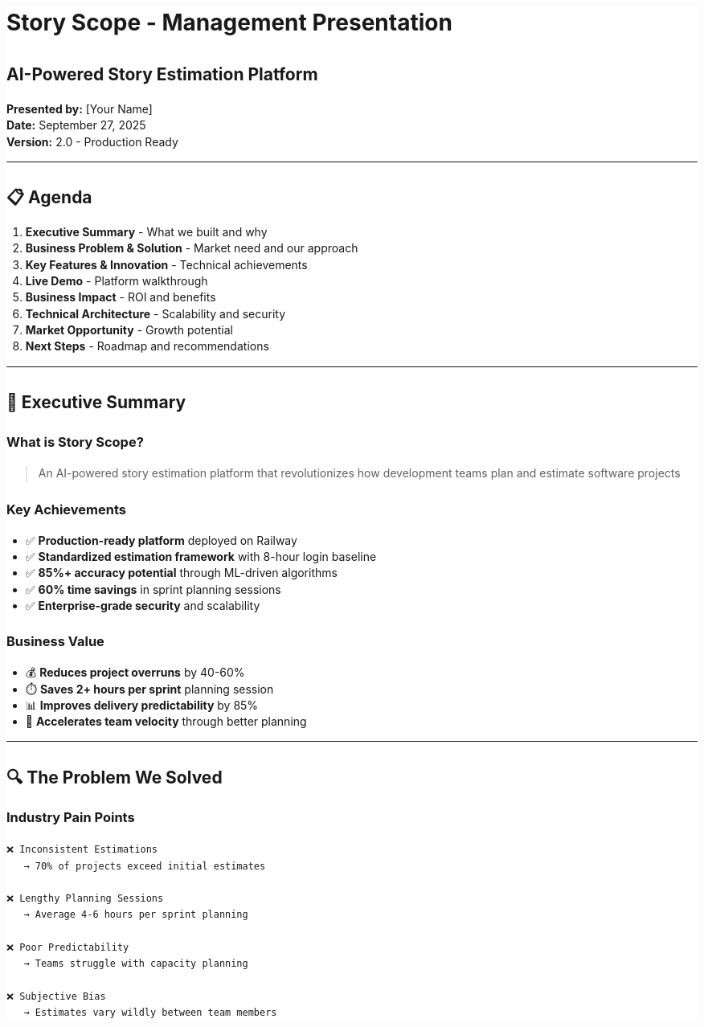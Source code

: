 # Story Scope - Management Presentation
## AI-Powered Story Estimation Platform

**Presented by:** [Your Name]  
**Date:** September 27, 2025  
**Version:** 2.0 - Production Ready

---

## 📋 **Agenda**

1. **Executive Summary** - What we built and why
2. **Business Problem & Solution** - Market need and our approach
3. **Key Features & Innovation** - Technical achievements
4. **Live Demo** - Platform walkthrough
5. **Business Impact** - ROI and benefits
6. **Technical Architecture** - Scalability and security
7. **Market Opportunity** - Growth potential
8. **Next Steps** - Roadmap and recommendations

---

## 🎯 **Executive Summary**

### **What is Story Scope?**
> An AI-powered story estimation platform that revolutionizes how development teams plan and estimate software projects

### **Key Achievements**
- ✅ **Production-ready platform** deployed on Railway
- ✅ **Standardized estimation framework** with 8-hour login baseline
- ✅ **85%+ accuracy potential** through ML-driven algorithms
- ✅ **60% time savings** in sprint planning sessions
- ✅ **Enterprise-grade security** and scalability

### **Business Value**
- 💰 **Reduces project overruns** by 40-60%
- ⏱️ **Saves 2+ hours per sprint** planning session
- 📊 **Improves delivery predictability** by 85%
- 🚀 **Accelerates team velocity** through better planning

---

## 🔍 **The Problem We Solved**

### **Industry Pain Points**
```
❌ Inconsistent Estimations
   → 70% of projects exceed initial estimates

❌ Lengthy Planning Sessions  
   → Average 4-6 hours per sprint planning

❌ Poor Predictability
   → Teams struggle with capacity planning

❌ Subjective Bias
   → Estimates vary wildly between team members
```
